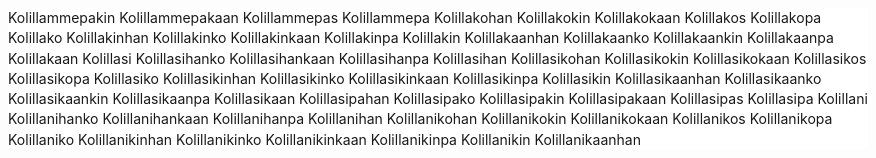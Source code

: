 Kolillammepakin
Kolillammepakaan
Kolillammepas
Kolillammepa
Kolillakohan
Kolillakokin
Kolillakokaan
Kolillakos
Kolillakopa
Kolillako
Kolillakinhan
Kolillakinko
Kolillakinkaan
Kolillakinpa
Kolillakin
Kolillakaanhan
Kolillakaanko
Kolillakaankin
Kolillakaanpa
Kolillakaan
Kolillasi
Kolillasihanko
Kolillasihankaan
Kolillasihanpa
Kolillasihan
Kolillasikohan
Kolillasikokin
Kolillasikokaan
Kolillasikos
Kolillasikopa
Kolillasiko
Kolillasikinhan
Kolillasikinko
Kolillasikinkaan
Kolillasikinpa
Kolillasikin
Kolillasikaanhan
Kolillasikaanko
Kolillasikaankin
Kolillasikaanpa
Kolillasikaan
Kolillasipahan
Kolillasipako
Kolillasipakin
Kolillasipakaan
Kolillasipas
Kolillasipa
Kolillani
Kolillanihanko
Kolillanihankaan
Kolillanihanpa
Kolillanihan
Kolillanikohan
Kolillanikokin
Kolillanikokaan
Kolillanikos
Kolillanikopa
Kolillaniko
Kolillanikinhan
Kolillanikinko
Kolillanikinkaan
Kolillanikinpa
Kolillanikin
Kolillanikaanhan
